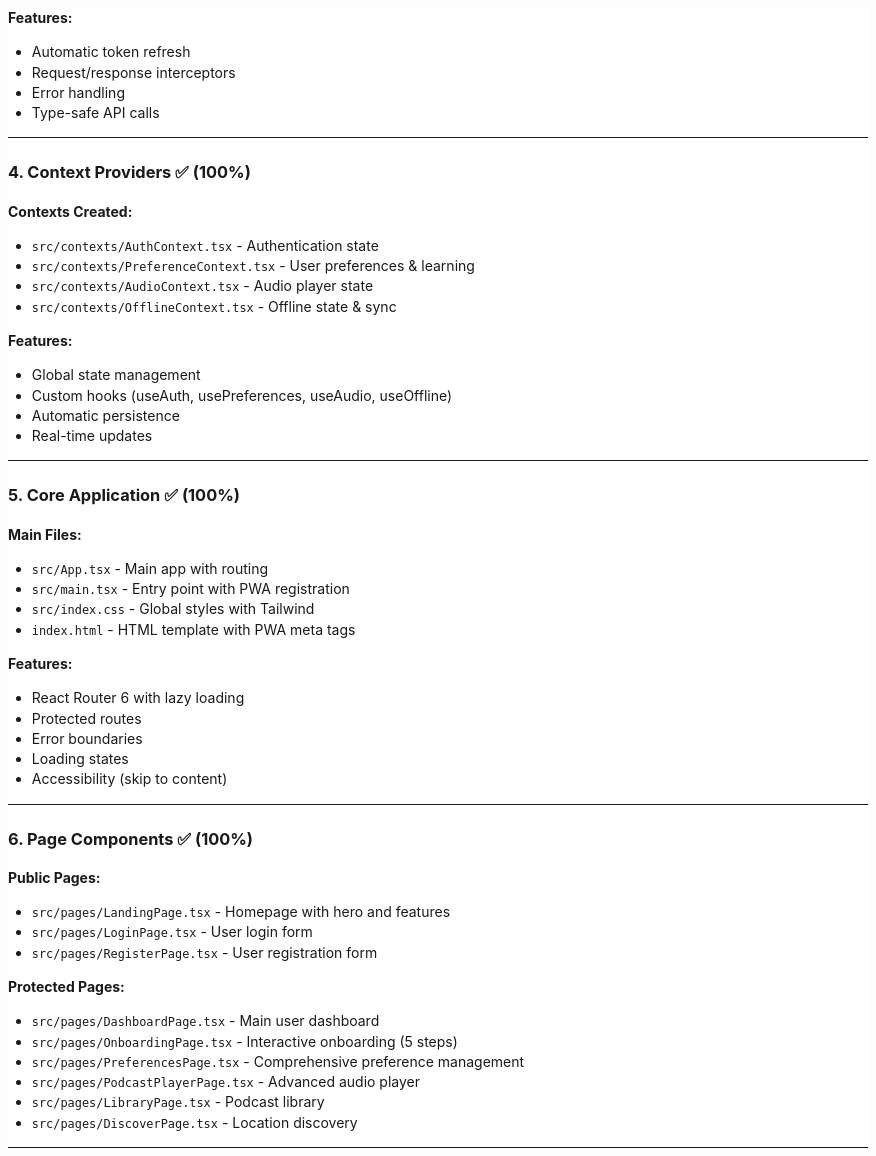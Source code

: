 **Features:**
- Automatic token refresh
- Request/response interceptors
- Error handling
- Type-safe API calls

---

### **4. Context Providers** ✅ (100%)

**Contexts Created:**
- `src/contexts/AuthContext.tsx` - Authentication state
- `src/contexts/PreferenceContext.tsx` - User preferences & learning
- `src/contexts/AudioContext.tsx` - Audio player state
- `src/contexts/OfflineContext.tsx` - Offline state & sync

**Features:**
- Global state management
- Custom hooks (useAuth, usePreferences, useAudio, useOffline)
- Automatic persistence
- Real-time updates

---

### **5. Core Application** ✅ (100%)

**Main Files:**
- `src/App.tsx` - Main app with routing
- `src/main.tsx` - Entry point with PWA registration
- `src/index.css` - Global styles with Tailwind
- `index.html` - HTML template with PWA meta tags

**Features:**
- React Router 6 with lazy loading
- Protected routes
- Error boundaries
- Loading states
- Accessibility (skip to content)

---

### **6. Page Components** ✅ (100%)

**Public Pages:**
- `src/pages/LandingPage.tsx` - Homepage with hero and features
- `src/pages/LoginPage.tsx` - User login form
- `src/pages/RegisterPage.tsx` - User registration form

**Protected Pages:**
- `src/pages/DashboardPage.tsx` - Main user dashboard
- `src/pages/OnboardingPage.tsx` - Interactive onboarding (5 steps)
- `src/pages/PreferencesPage.tsx` - Comprehensive preference management
- `src/pages/PodcastPlayerPage.tsx` - Advanced audio player
- `src/pages/LibraryPage.tsx` - Podcast library
- `src/pages/DiscoverPage.tsx` - Location discovery

---
